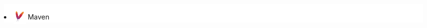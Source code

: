 <li><img src="icons/maven.png" alt="" width="25" style="position: relative; top: 10px;"> Maven</li>